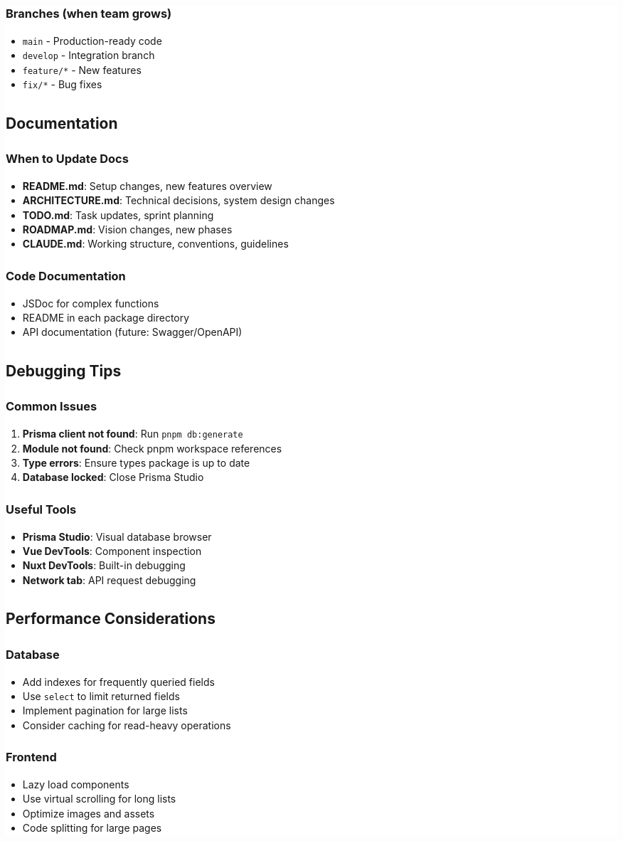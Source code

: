 ### Branches (when team grows)
- `main` - Production-ready code
- `develop` - Integration branch
- `feature/*` - New features
- `fix/*` - Bug fixes

## Documentation

### When to Update Docs
- **README.md**: Setup changes, new features overview
- **ARCHITECTURE.md**: Technical decisions, system design changes
- **TODO.md**: Task updates, sprint planning
- **ROADMAP.md**: Vision changes, new phases
- **CLAUDE.md**: Working structure, conventions, guidelines

### Code Documentation
- JSDoc for complex functions
- README in each package directory
- API documentation (future: Swagger/OpenAPI)

## Debugging Tips

### Common Issues
1. **Prisma client not found**: Run `pnpm db:generate`
2. **Module not found**: Check pnpm workspace references
3. **Type errors**: Ensure types package is up to date
4. **Database locked**: Close Prisma Studio

### Useful Tools
- **Prisma Studio**: Visual database browser
- **Vue DevTools**: Component inspection
- **Nuxt DevTools**: Built-in debugging
- **Network tab**: API request debugging

## Performance Considerations

### Database
- Add indexes for frequently queried fields
- Use `select` to limit returned fields
- Implement pagination for large lists
- Consider caching for read-heavy operations

### Frontend
- Lazy load components
- Use virtual scrolling for long lists
- Optimize images and assets
- Code splitting for large pages
